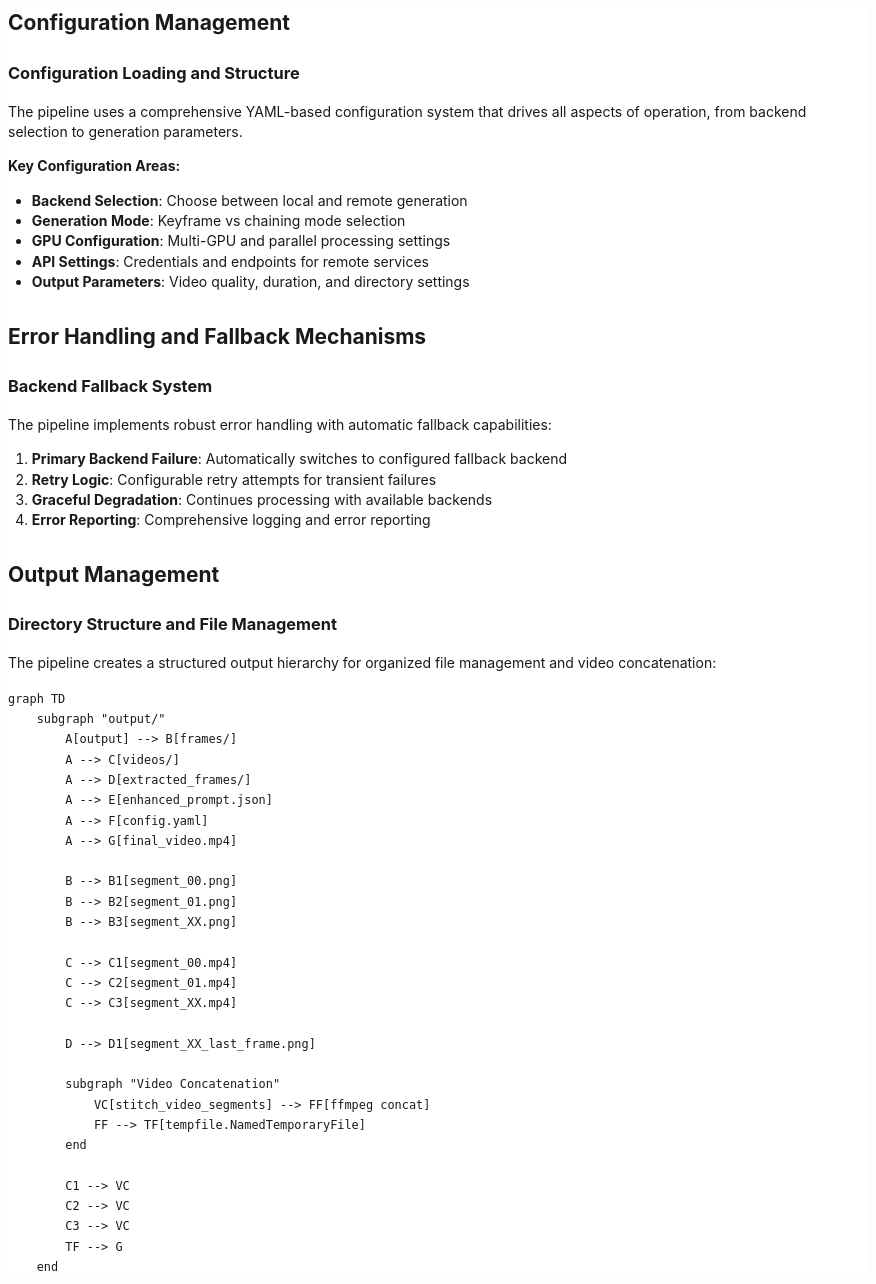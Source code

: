 ## Configuration Management

### Configuration Loading and Structure

The pipeline uses a comprehensive YAML-based configuration system that drives all aspects of operation, from backend selection to generation parameters.

**Key Configuration Areas:**
- **Backend Selection**: Choose between local and remote generation
- **Generation Mode**: Keyframe vs chaining mode selection
- **GPU Configuration**: Multi-GPU and parallel processing settings
- **API Settings**: Credentials and endpoints for remote services
- **Output Parameters**: Video quality, duration, and directory settings

## Error Handling and Fallback Mechanisms

### Backend Fallback System

The pipeline implements robust error handling with automatic fallback capabilities:

1. **Primary Backend Failure**: Automatically switches to configured fallback backend
2. **Retry Logic**: Configurable retry attempts for transient failures
3. **Graceful Degradation**: Continues processing with available backends
4. **Error Reporting**: Comprehensive logging and error reporting

## Output Management

### Directory Structure and File Management

The pipeline creates a structured output hierarchy for organized file management and video concatenation:

```mermaid
graph TD
    subgraph "output/"
        A[output] --> B[frames/]
        A --> C[videos/]
        A --> D[extracted_frames/]
        A --> E[enhanced_prompt.json]
        A --> F[config.yaml]
        A --> G[final_video.mp4]
        
        B --> B1[segment_00.png]
        B --> B2[segment_01.png]
        B --> B3[segment_XX.png]
        
        C --> C1[segment_00.mp4]
        C --> C2[segment_01.mp4]
        C --> C3[segment_XX.mp4]
        
        D --> D1[segment_XX_last_frame.png]
        
        subgraph "Video Concatenation"
            VC[stitch_video_segments] --> FF[ffmpeg concat]
            FF --> TF[tempfile.NamedTemporaryFile]
        end
        
        C1 --> VC
        C2 --> VC
        C3 --> VC
        TF --> G
    end
```
